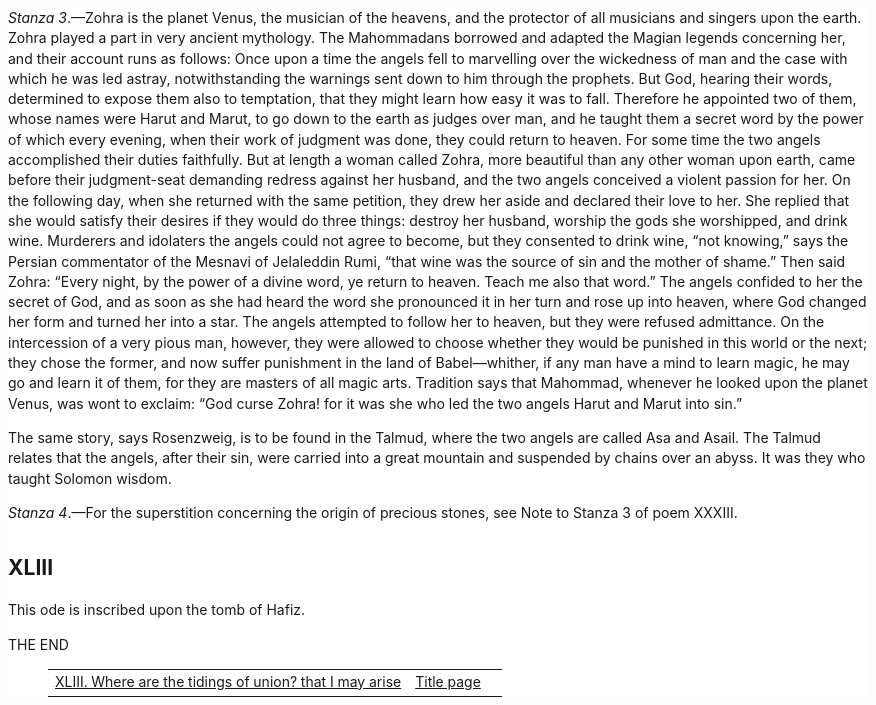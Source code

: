 _Stanza 3_.—Zohra is the planet Venus, the musician of the heavens, and the protector of all musicians and singers upon the earth. Zohra played a part in very ancient mythology. The Mahommadans borrowed and adapted the Magian legends concerning her, and their account runs as follows: Once upon a time the angels fell to marvelling over the wickedness of man and the case with which he was led astray, notwithstanding the warnings sent down to him through the prophets. But God, hearing their words, determined to expose them also to temptation, that they might learn how easy it was to fall. Therefore he appointed two of them, whose names were Harut and Marut, to go down to the earth as judges over man, and he taught them a secret word by the power of which every evening, when their work of judgment was done, they could return to heaven. For some time the two angels accomplished their duties faithfully. But at length a woman called Zohra, more beautiful than any other woman upon earth, came before their judgment-seat demanding redress against her husband, and the two angels conceived a violent passion for her. On the following day, when she returned with the same petition, they drew her aside and declared their love to her. She replied that she would satisfy their desires if they would do three things: destroy her husband, worship the gods she worshipped, and drink wine. Murderers and idolaters the angels could not agree to become, but they consented to drink wine, “not knowing,” says the Persian commentator of the Mesnavi of Jelaleddin Rumi, “that wine was the source of sin and the mother of shame.” Then said Zohra: “Every night, by the power of a divine word, ye return to heaven. Teach me also that word.” The angels confided to her the secret of God, and as soon as she had heard the word she pronounced it in her turn and rose up into heaven, where God changed her form and turned her into a star. The angels attempted to follow her to heaven, but they were refused admittance. On the intercession of a very pious man, however, they were allowed to choose whether they would be punished in this world or the next; they chose the former, and now suffer punishment in the land of Babel—whither, if any man have a mind to learn magic, he may go and learn it of them, for they are masters of all magic arts. Tradition says that Mahommad, whenever he looked upon the planet Venus, was wont to exclaim: “God curse Zohra! for it was she who led the two angels Harut and Marut into sin.”

The same story, says Rosenzweig, is to be found in the Talmud, where the two angels are called Asa and Asail. The Talmud relates that the angels, after their sin, were carried into a great mountain and suspended by chains over an abyss. It was they who taught Solomon wisdom.

_Stanza 4_.—For the superstition concerning the origin of precious stones, see Note to Stanza 3 of poem XXXIII.


## XLIII

This ode is inscribed upon the tomb of Hafiz.

THE END

<figure class="table chapter-navigator">
  <table>
    <tbody>
      <tr>
        <td>
        <a href="/en/book/Islam/Poems_from_the_Divan_of_Hafiz/43">
          <span class="mdi mdi-arrow-left-drop-circle"></span><span class="pl-2">XLIII. Where are the tidings of union? that I may arise</span>
        </a>
        </td>
        <td>
        <a href="/en/book/Islam/Poems_from_the_Divan_of_Hafiz">
          <span class="mdi mdi-book-open-variant"></span><span class="pl-2">Title page</span>
        </a>
        </td>
        <td>
        </td>
      </tr>
    </tbody>
  </table>
</figure>
